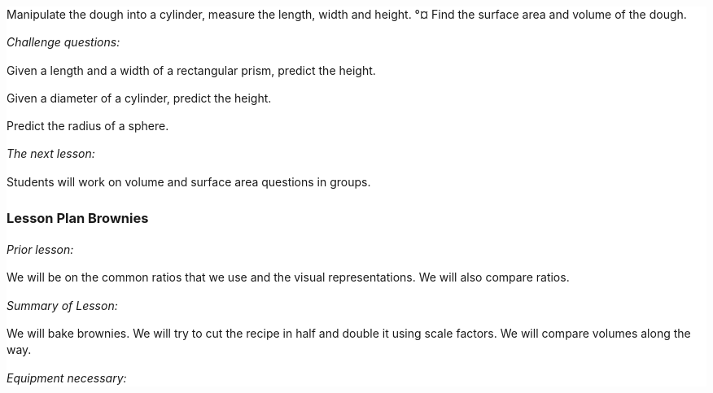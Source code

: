 <td>
Manipulate the dough into a cylinder, measure the length, width and height.
</td>
</tr>
<tr>
<td>
°¤
</td>
<td>
Find the surface area and volume of the dough.
</td>
</tr>
</table>
</dl>
</blockquote>
<p>
<i>
Challenge questions:
</i>
</p>
<p>
Given a length and a width of a rectangular prism, predict the height.
</p>
<p>
Given a diameter of a cylinder, predict the height.
</p>
<p>
Predict the radius of a sphere.
</p>
<p>
<i>
The next lesson:
</i>
</p>
<p>
Students will work on volume and surface area questions in groups.
</p>
<h3>
Lesson Plan Brownies
</h3>
<p>
<i>
Prior lesson:
</i>
</p>
<p>
We will be on the common ratios that we use and the visual representations.  We will also compare ratios.
</p>
<p>
<i>
Summary of Lesson:
</i>
</p>
<p>
We will bake brownies.  We will try to cut the recipe in half and double it using scale factors.  We will compare volumes along the way.
</p>
<p>
<i>
Equipment necessary:
</i>
</p>
<blockquote>